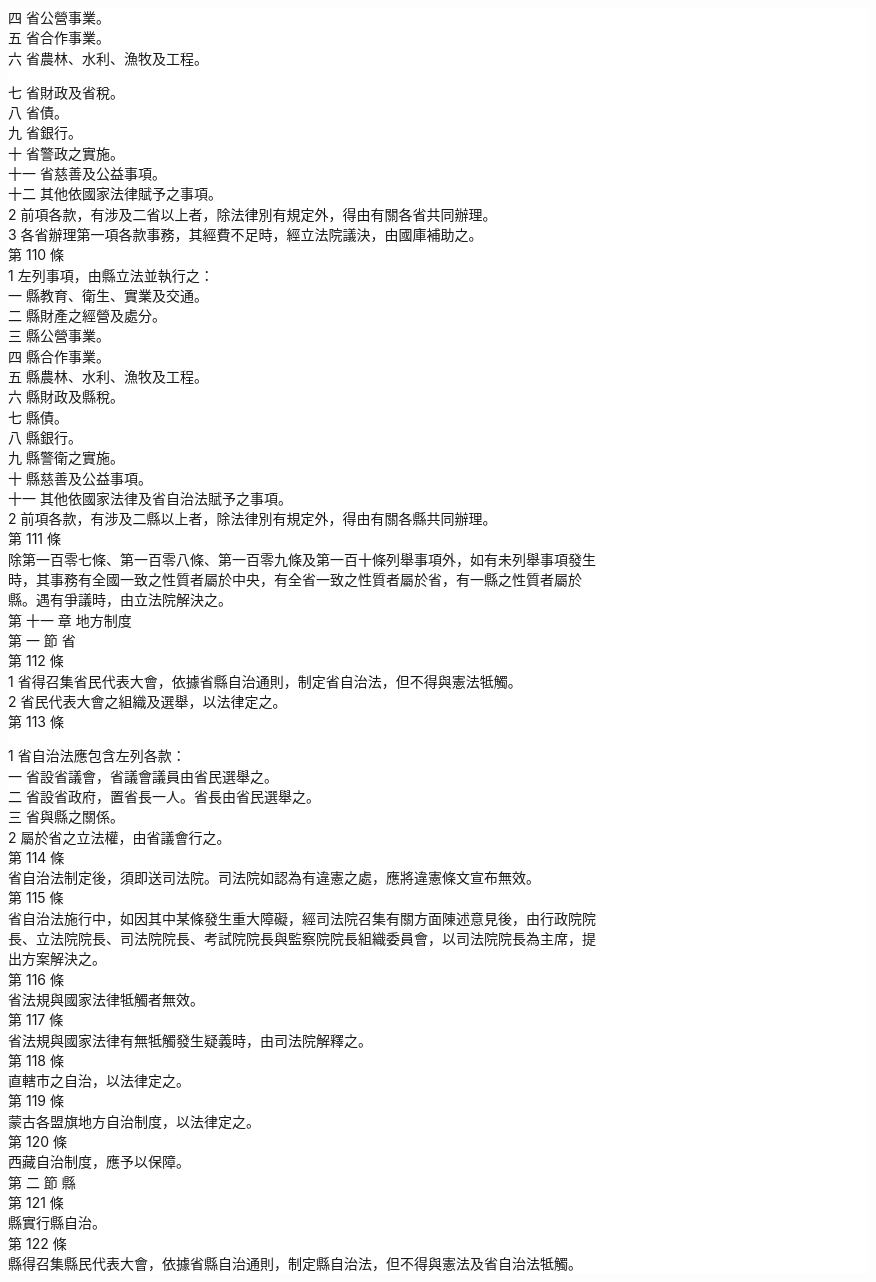 四 省公營事業。  
五 省合作事業。  
六 省農林、水利、漁牧及工程。  


七 省財政及省稅。  
八 省債。  
九 省銀行。  
十 省警政之實施。  
十一 省慈善及公益事項。  
十二 其他依國家法律賦予之事項。  
2 前項各款，有涉及二省以上者，除法律別有規定外，得由有關各省共同辦理。  
3 各省辦理第一項各款事務，其經費不足時，經立法院議決，由國庫補助之。  
第 110 條  
1 左列事項，由縣立法並執行之：  
一 縣教育、衛生、實業及交通。  
二 縣財產之經營及處分。  
三 縣公營事業。  
四 縣合作事業。  
五 縣農林、水利、漁牧及工程。  
六 縣財政及縣稅。  
七 縣債。  
八 縣銀行。  
九 縣警衛之實施。  
十 縣慈善及公益事項。  
十一 其他依國家法律及省自治法賦予之事項。  
2 前項各款，有涉及二縣以上者，除法律別有規定外，得由有關各縣共同辦理。  
第 111 條  
除第一百零七條、第一百零八條、第一百零九條及第一百十條列舉事項外，如有未列舉事項發生  
時，其事務有全國一致之性質者屬於中央，有全省一致之性質者屬於省，有一縣之性質者屬於  
縣。遇有爭議時，由立法院解決之。  
第 十一 章 地方制度  
第 一 節 省  
第 112 條  
1 省得召集省民代表大會，依據省縣自治通則，制定省自治法，但不得與憲法牴觸。  
2 省民代表大會之組織及選舉，以法律定之。  
第 113 條  


1 省自治法應包含左列各款：  
一 省設省議會，省議會議員由省民選舉之。  
二 省設省政府，置省長一人。省長由省民選舉之。  
三 省與縣之關係。  
2 屬於省之立法權，由省議會行之。  
第 114 條  
省自治法制定後，須即送司法院。司法院如認為有違憲之處，應將違憲條文宣布無效。  
第 115 條  
省自治法施行中，如因其中某條發生重大障礙，經司法院召集有關方面陳述意見後，由行政院院  
長、立法院院長、司法院院長、考試院院長與監察院院長組織委員會，以司法院院長為主席，提  
出方案解決之。  
第 116 條  
省法規與國家法律牴觸者無效。  
第 117 條  
省法規與國家法律有無牴觸發生疑義時，由司法院解釋之。  
第 118 條  
直轄市之自治，以法律定之。  
第 119 條  
蒙古各盟旗地方自治制度，以法律定之。  
第 120 條  
西藏自治制度，應予以保障。  
第 二 節 縣  
第 121 條  
縣實行縣自治。  
第 122 條  
縣得召集縣民代表大會，依據省縣自治通則，制定縣自治法，但不得與憲法及省自治法牴觸。  